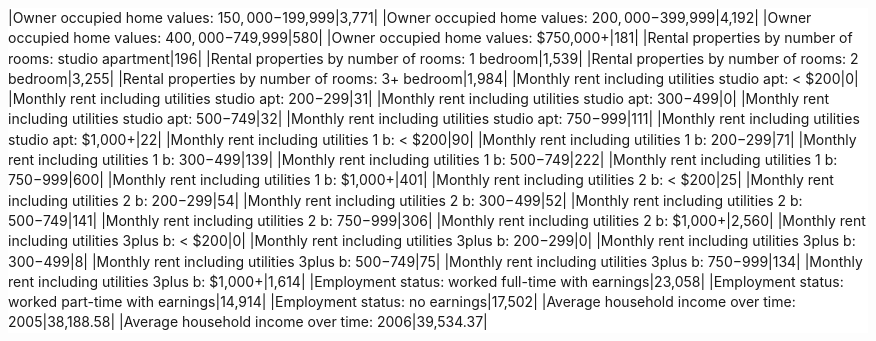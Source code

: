 |Owner occupied home values: $150,000-$199,999|3,771|
|Owner occupied home values: $200,000-$399,999|4,192|
|Owner occupied home values: $400,000-$749,999|580|
|Owner occupied home values: $750,000+|181|
|Rental properties by number of rooms: studio apartment|196|
|Rental properties by number of rooms: 1 bedroom|1,539|
|Rental properties by number of rooms: 2 bedroom|3,255|
|Rental properties by number of rooms: 3+ bedroom|1,984|
|Monthly rent including utilities studio apt: < $200|0|
|Monthly rent including utilities studio apt: $200-$299|31|
|Monthly rent including utilities studio apt: $300-$499|0|
|Monthly rent including utilities studio apt: $500-$749|32|
|Monthly rent including utilities studio apt: $750-$999|111|
|Monthly rent including utilities studio apt: $1,000+|22|
|Monthly rent including utilities 1 b: < $200|90|
|Monthly rent including utilities 1 b: $200-$299|71|
|Monthly rent including utilities 1 b: $300-$499|139|
|Monthly rent including utilities 1 b: $500-$749|222|
|Monthly rent including utilities 1 b: $750-$999|600|
|Monthly rent including utilities 1 b: $1,000+|401|
|Monthly rent including utilities 2 b: < $200|25|
|Monthly rent including utilities 2 b: $200-$299|54|
|Monthly rent including utilities 2 b: $300-$499|52|
|Monthly rent including utilities 2 b: $500-$749|141|
|Monthly rent including utilities 2 b: $750-$999|306|
|Monthly rent including utilities 2 b: $1,000+|2,560|
|Monthly rent including utilities 3plus b: < $200|0|
|Monthly rent including utilities 3plus b: $200-$299|0|
|Monthly rent including utilities 3plus b: $300-$499|8|
|Monthly rent including utilities 3plus b: $500-$749|75|
|Monthly rent including utilities 3plus b: $750-$999|134|
|Monthly rent including utilities 3plus b: $1,000+|1,614|
|Employment status: worked full-time with earnings|23,058|
|Employment status: worked part-time with earnings|14,914|
|Employment status: no earnings|17,502|
|Average household income over time: 2005|38,188.58|
|Average household income over time: 2006|39,534.37|